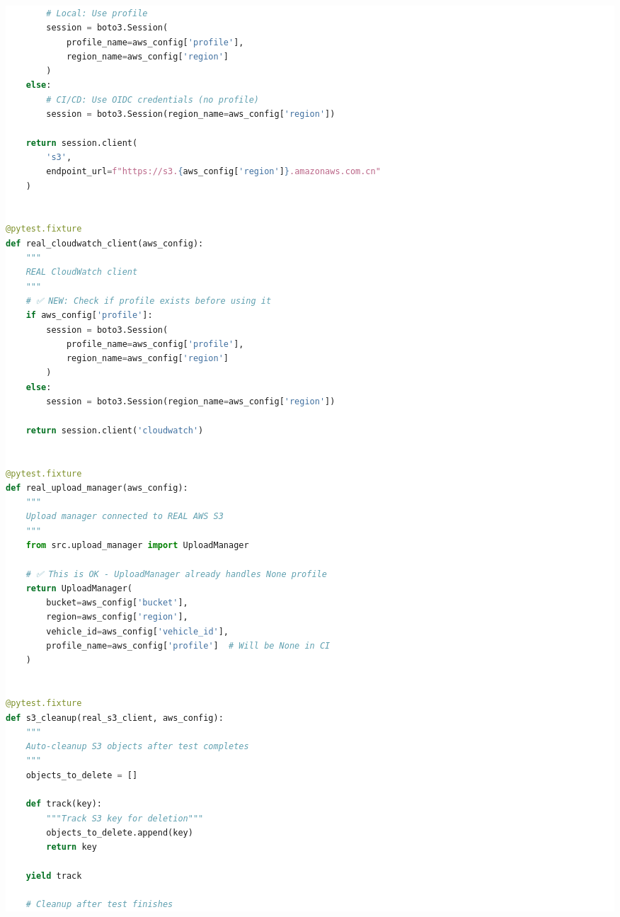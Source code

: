 ```python
        # Local: Use profile
        session = boto3.Session(
            profile_name=aws_config['profile'],
            region_name=aws_config['region']
        )
    else:
        # CI/CD: Use OIDC credentials (no profile)
        session = boto3.Session(region_name=aws_config['region'])
    
    return session.client(
        's3',
        endpoint_url=f"https://s3.{aws_config['region']}.amazonaws.com.cn"
    )


@pytest.fixture
def real_cloudwatch_client(aws_config):
    """
    REAL CloudWatch client
    """
    # ✅ NEW: Check if profile exists before using it
    if aws_config['profile']:
        session = boto3.Session(
            profile_name=aws_config['profile'],
            region_name=aws_config['region']
        )
    else:
        session = boto3.Session(region_name=aws_config['region'])
    
    return session.client('cloudwatch')


@pytest.fixture
def real_upload_manager(aws_config):
    """
    Upload manager connected to REAL AWS S3
    """
    from src.upload_manager import UploadManager
    
    # ✅ This is OK - UploadManager already handles None profile
    return UploadManager(
        bucket=aws_config['bucket'],
        region=aws_config['region'],
        vehicle_id=aws_config['vehicle_id'],
        profile_name=aws_config['profile']  # Will be None in CI
    )


@pytest.fixture
def s3_cleanup(real_s3_client, aws_config):
    """
    Auto-cleanup S3 objects after test completes
    """
    objects_to_delete = []
    
    def track(key):
        """Track S3 key for deletion"""
        objects_to_delete.append(key)
        return key
    
    yield track
    
    # Cleanup after test finishes
```